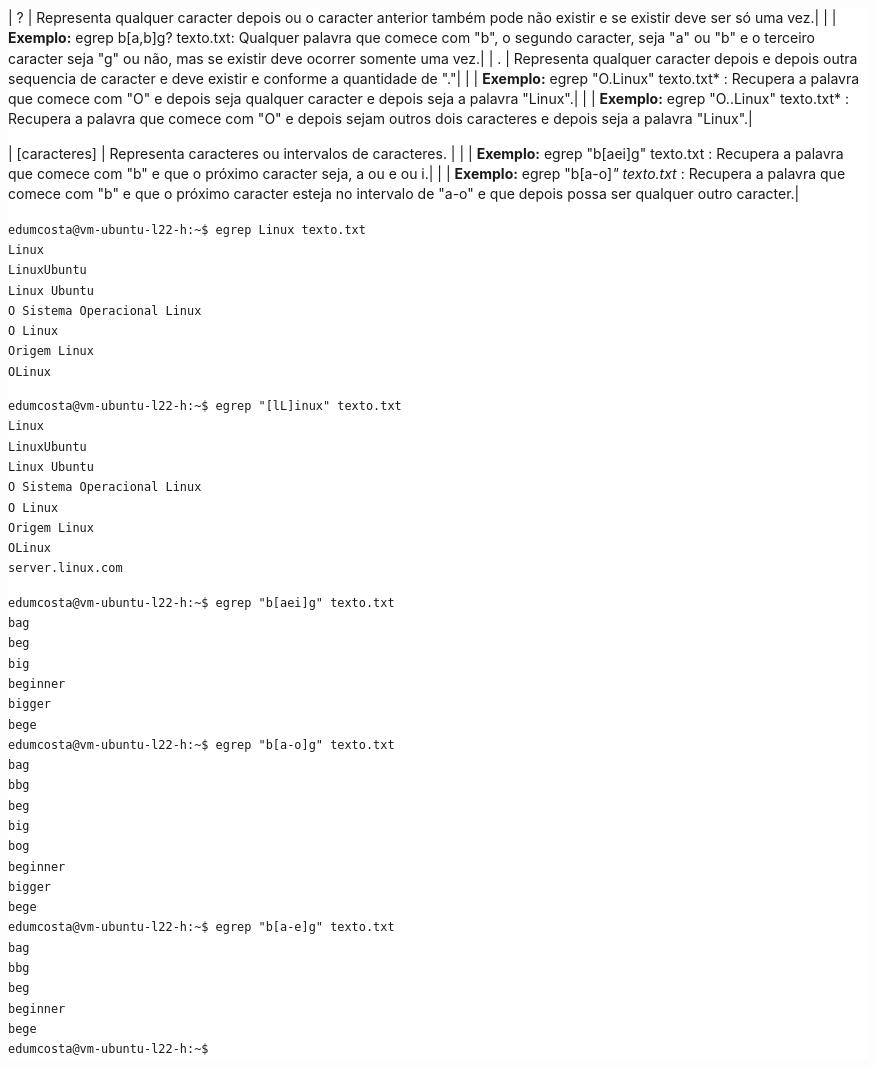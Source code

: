 | ? | Representa qualquer caracter depois ou o caracter anterior também pode não existir e se existir deve ser só uma vez.|
| | **Exemplo:** egrep b[a,b]g? texto.txt: Qualquer palavra que comece com 
"b", o segundo caracter, seja "a" ou "b" e o terceiro caracter seja "g" ou não, mas se existir deve ocorrer somente uma vez.| 
| . | Representa qualquer caracter depois e depois outra sequencia de caracter e deve existir e conforme a quantidade de "."|
| | **Exemplo:** egrep "O.Linux" texto.txt* : Recupera a palavra que comece com "O" e depois seja qualquer caracter e depois seja a palavra "Linux".|
| | **Exemplo:** egrep "O..Linux" texto.txt* : Recupera a palavra que comece com "O" e depois sejam outros dois caracteres e depois seja a palavra "Linux".|


| [caracteres] | Representa caracteres ou intervalos de caracteres. |
| | **Exemplo:** egrep "b[aei]g" texto.txt : Recupera a palavra que comece com "b" e que o próximo caracter seja, a ou e ou i.|
| | **Exemplo:** egrep "b[a-o]*" texto.txt* : Recupera a palavra que comece com "b" e que o próximo caracter esteja no intervalo de "a-o" e que depois possa ser qualquer outro caracter.|


```
edumcosta@vm-ubuntu-l22-h:~$ egrep Linux texto.txt
Linux
LinuxUbuntu
Linux Ubuntu
O Sistema Operacional Linux
O Linux
Origem Linux
OLinux
```
```
edumcosta@vm-ubuntu-l22-h:~$ egrep "[lL]inux" texto.txt
Linux
LinuxUbuntu
Linux Ubuntu
O Sistema Operacional Linux
O Linux
Origem Linux
OLinux
server.linux.com
```
```
edumcosta@vm-ubuntu-l22-h:~$ egrep "b[aei]g" texto.txt
bag
beg
big
beginner
bigger
bege
edumcosta@vm-ubuntu-l22-h:~$ egrep "b[a-o]g" texto.txt
bag
bbg
beg
big
bog
beginner
bigger
bege
edumcosta@vm-ubuntu-l22-h:~$ egrep "b[a-e]g" texto.txt
bag
bbg
beg
beginner
bege
edumcosta@vm-ubuntu-l22-h:~$
```
```
```